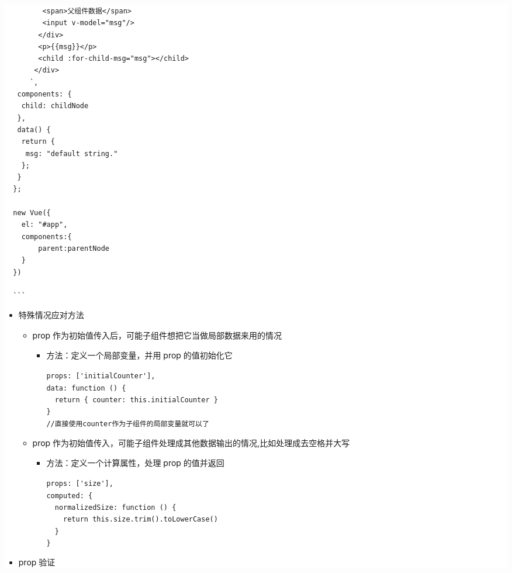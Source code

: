              <span>父组件数据</span>
             <input v-model="msg"/>
            </div>
            <p>{{msg}}</p>
            <child :for-child-msg="msg"></child>
           </div>
          `,
       components: {
        child: childNode
       },
       data() {
        return {
         msg: "default string."
        };
       }
      };

      new Vue({
        el: "#app",
        components:{
            parent:parentNode
        }
      })

      ```

  - 特殊情况应对方法

    - prop 作为初始值传入后，可能子组件想把它当做局部数据来用的情况

      - 方法：定义一个局部变量，并用 prop 的值初始化它

        ```
        props: ['initialCounter'],
        data: function () {
          return { counter: this.initialCounter }
        }
        //直接使用counter作为子组件的局部变量就可以了

        ```

    - prop 作为初始值传入，可能子组件处理成其他数据输出的情况,比如处理成去空格并大写

      - 方法：定义一个计算属性，处理 prop 的值并返回

        ```
        props: ['size'],
        computed: {
          normalizedSize: function () {
            return this.size.trim().toLowerCase()
          }
        }

        ```

- prop 验证
